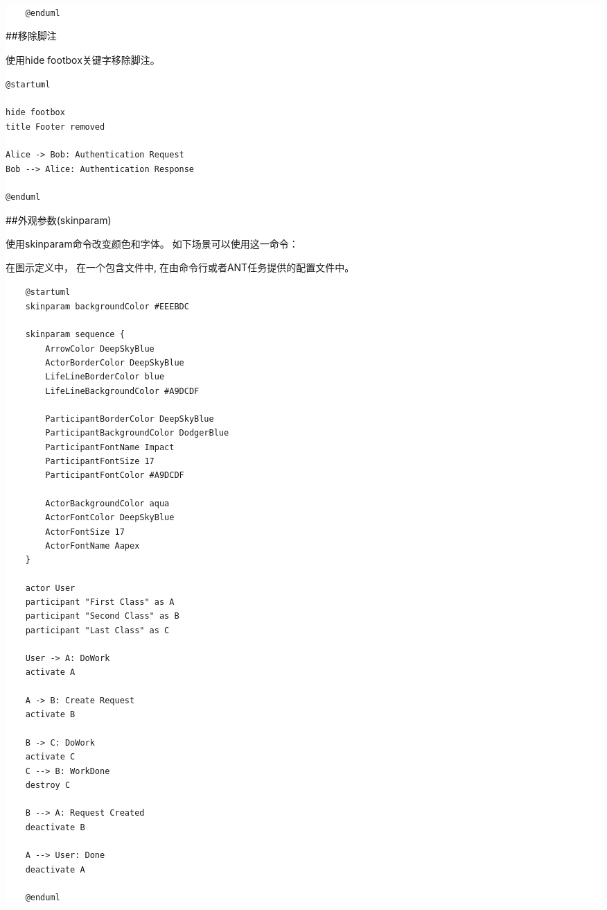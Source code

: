 		@enduml

##移除脚注

使用hide footbox关键字移除脚注。

	@startuml
	
	hide footbox
	title Footer removed
	
	Alice -> Bob: Authentication Request
	Bob --> Alice: Authentication Response
	
	@enduml

##外观参数(skinparam)

使用skinparam命令改变颜色和字体。
如下场景可以使用这一命令：

在图示定义中，
在一个包含文件中,
在由命令行或者ANT任务提供的配置文件中。

		@startuml
		skinparam backgroundColor #EEEBDC
		
		skinparam sequence {
			ArrowColor DeepSkyBlue
			ActorBorderColor DeepSkyBlue
			LifeLineBorderColor blue
			LifeLineBackgroundColor #A9DCDF
			
			ParticipantBorderColor DeepSkyBlue
			ParticipantBackgroundColor DodgerBlue
			ParticipantFontName Impact
			ParticipantFontSize 17
			ParticipantFontColor #A9DCDF
			
			ActorBackgroundColor aqua
			ActorFontColor DeepSkyBlue
			ActorFontSize 17
			ActorFontName Aapex
		}
		
		actor User
		participant "First Class" as A
		participant "Second Class" as B
		participant "Last Class" as C
		
		User -> A: DoWork
		activate A
		
		A -> B: Create Request
		activate B
		
		B -> C: DoWork
		activate C
		C --> B: WorkDone
		destroy C
		
		B --> A: Request Created
		deactivate B
		
		A --> User: Done
		deactivate A
		
		@enduml